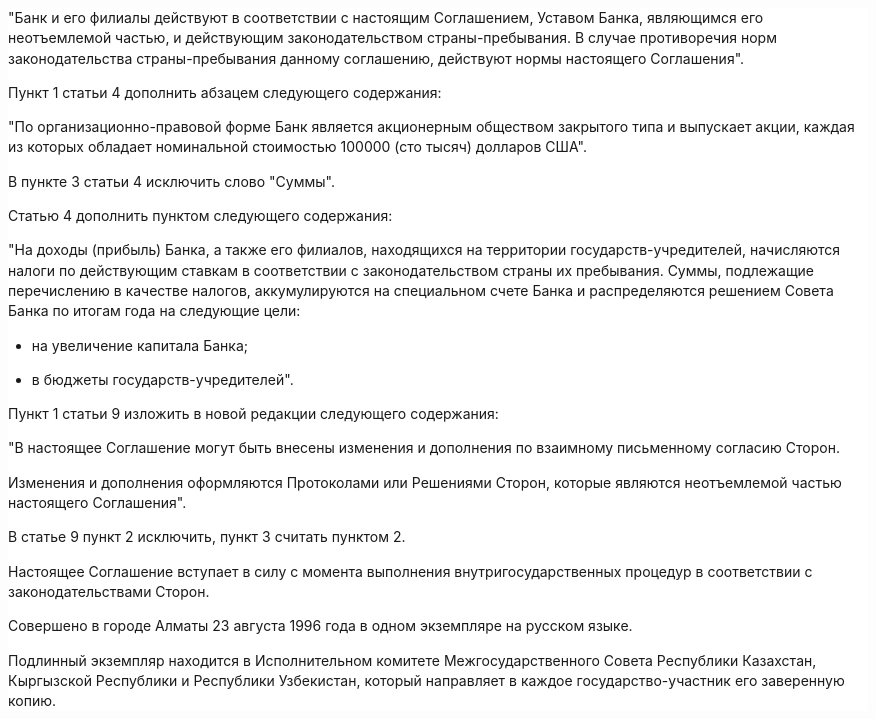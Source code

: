 "Банк и его филиалы действуют в соответствии с настоящим Соглашением, Уставом Банка, являющимся его неотъемлемой частью, и действующим законодательством страны-пребывания. В случае противоречия норм законодательства страны-пребывания данному соглашению, действуют нормы настоящего Соглашения".

Пункт 1 статьи 4 дополнить абзацем следующего содержания:

"По организационно-правовой форме Банк является акционерным обществом закрытого типа и выпускает акции, каждая из которых обладает номинальной стоимостью 100000 (сто тысяч) долларов США".

В пункте 3 статьи 4 исключить слово "Суммы".

Статью 4 дополнить пунктом следующего содержания:

"На доходы (прибыль) Банка, а также его филиалов, находящихся на территории государств-учредителей, начисляются налоги по действующим ставкам в соответствии с законодательством страны их пребывания. Суммы, подлежащие перечислению в качестве налогов, аккумулируются на специальном счете Банка и распределяются решением Совета Банка по итогам года на следующие цели:

- на увеличение капитала Банка;

- в бюджеты государств-учредителей".

Пункт 1 статьи 9 изложить в новой редакции следующего содержания:

"В настоящее Соглашение могут быть внесены изменения и дополнения по взаимному письменному согласию Сторон.

Изменения и дополнения оформляются Протоколами или Решениями Сторон, которые являются неотъемлемой частью настоящего Соглашения".

В статье 9 пункт 2 исключить, пункт 3 считать пунктом 2.

Настоящее Соглашение вступает в силу с момента выполнения внутригосударственных процедур в соответствии с законодательствами Сторон.

Совершено в городе Алматы 23 августа 1996 года в одном экземпляре на русском языке.

Подлинный экземпляр находится в Исполнительном комитете Межгосударственного Совета Республики Казахстан, Кыргызской Республики и Республики Узбекистан, который направляет в каждое государство-участник его заверенную копию.

